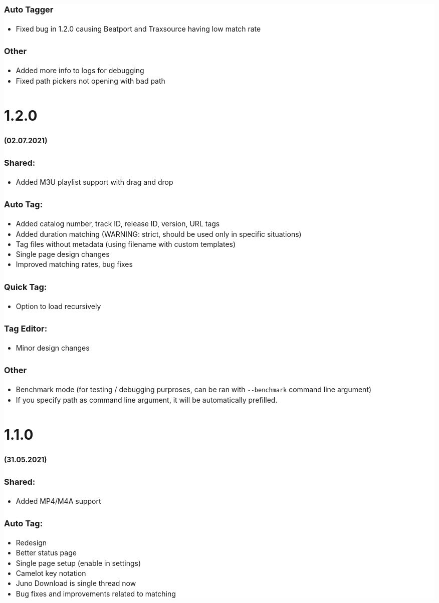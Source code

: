 ### Auto Tagger
- Fixed bug in 1.2.0 causing Beatport and Traxsource having low match rate

### Other
- Added more info to logs for debugging
- Fixed path pickers not opening with bad path


# 1.2.0
**(02.07.2021)**

### Shared:
- Added M3U playlist support with drag and drop

### Auto Tag:
- Added catalog number, track ID, release ID, version, URL tags
- Added duration matching (WARNING: strict, should be used only in specific situations)
- Tag files without metadata (using filename with custom templates)
- Single page design changes
- Improved matching rates, bug fixes

### Quick Tag:
- Option to load recursively

### Tag Editor:
- Minor design changes

### Other
- Benchmark mode (for testing / debugging purproses, can be ran with `--benchmark` command line argument)
- If you specify path as command line argument, it will be automatically prefilled.



# 1.1.0
**(31.05.2021)**

### Shared:
- Added MP4/M4A support

### Auto Tag:
- Redesign
- Better status page
- Single page setup (enable in settings)
- Camelot key notation
- Juno Download is single thread now
- Bug fixes and improvements related to matching
